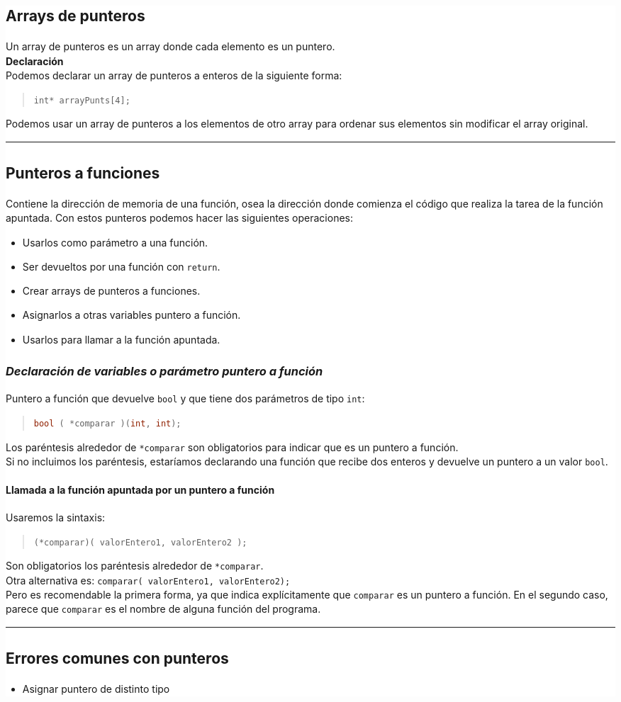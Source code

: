 
## **Arrays de punteros**
Un array de punteros es un array donde cada elemento es un puntero.  
**Declaración**  
Podemos declarar un array de punteros a enteros de la siguiente forma:
> `int* arrayPunts[4];`  

Podemos usar un array de punteros a los elementos de otro array para ordenar sus elementos sin modificar el array original.

---

## **Punteros a funciones**
Contiene la dirección de memoria de una función, osea la dirección donde comienza el código que realiza la tarea de la función apuntada. Con estos punteros podemos hacer las siguientes operaciones:

* Usarlos como parámetro a una función.

* Ser devueltos por una función con `return`.

* Crear arrays de punteros a funciones.

* Asignarlos a otras variables puntero a función.

* Usarlos para llamar a la función apuntada.

### _Declaración de variables o parámetro puntero a función_
Puntero a función que devuelve `bool` y que tiene dos parámetros de tipo `int`:


> ~~~c++
> bool ( *comparar )(int, int);
> ~~~

Los paréntesis alrededor de `*comparar` son obligatorios para indicar que es un puntero a función.  
Si no incluimos los paréntesis, estaríamos declarando una función que recibe dos enteros y devuelve un puntero a un valor `bool`.

#### Llamada a la función apuntada por un puntero a función
Usaremos la sintaxis:

> `(*comparar)( valorEntero1, valorEntero2 );`

Son obligatorios los paréntesis alrededor de `*comparar`.  
Otra alternativa es: `comparar( valorEntero1, valorEntero2);`   
Pero es recomendable la primera forma, ya que indica explícitamente que `comparar` es un puntero a función. En el segundo caso, parece que `comparar` es el nombre de alguna función del programa.

---

## **Errores comunes con punteros**

* Asignar puntero de distinto tipo
